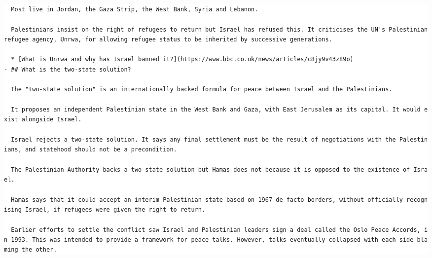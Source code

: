 	  Most live in Jordan, the Gaza Strip, the West Bank, Syria and Lebanon.
	  
	  Palestinians insist on the right of refugees to return but Israel has refused this. It criticises the UN's Palestinian refugee agency, Unrwa, for allowing refugee status to be inherited by successive generations.
	  
	  * [What is Unrwa and why has Israel banned it?](https://www.bbc.co.uk/news/articles/c8jy9v43z89o)
	- ## What is the two-state solution?
	  
	  The "two-state solution" is an internationally backed formula for peace between Israel and the Palestinians.
	  
	  It proposes an independent Palestinian state in the West Bank and Gaza, with East Jerusalem as its capital. It would exist alongside Israel.
	  
	  Israel rejects a two-state solution. It says any final settlement must be the result of negotiations with the Palestinians, and statehood should not be a precondition.
	  
	  The Palestinian Authority backs a two-state solution but Hamas does not because it is opposed to the existence of Israel.
	  
	  Hamas says that it could accept an interim Palestinian state based on 1967 de facto borders, without officially recognising Israel, if refugees were given the right to return.
	  
	  Earlier efforts to settle the conflict saw Israel and Palestinian leaders sign a deal called the Oslo Peace Accords, in 1993. This was intended to provide a framework for peace talks. However, talks eventually collapsed with each side blaming the other.